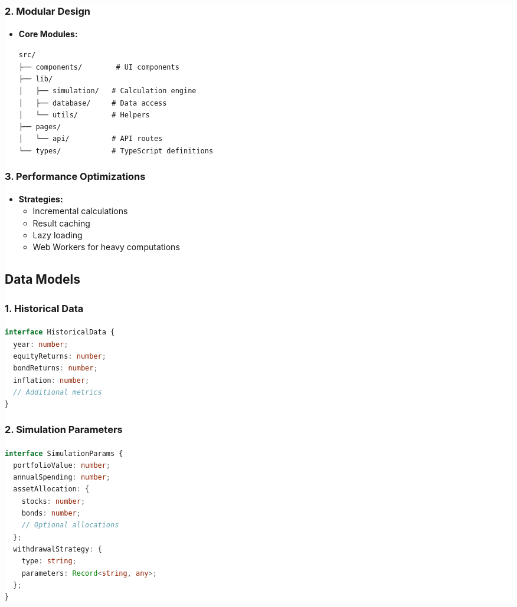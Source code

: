 ### 2. Modular Design
- **Core Modules:**
  ```
  src/
  ├── components/        # UI components
  ├── lib/
  │   ├── simulation/   # Calculation engine
  │   ├── database/     # Data access
  │   └── utils/        # Helpers
  ├── pages/
  │   └── api/          # API routes
  └── types/            # TypeScript definitions
  ```

### 3. Performance Optimizations
- **Strategies:**
  - Incremental calculations
  - Result caching
  - Lazy loading
  - Web Workers for heavy computations

## Data Models

### 1. Historical Data
```typescript
interface HistoricalData {
  year: number;
  equityReturns: number;
  bondReturns: number;
  inflation: number;
  // Additional metrics
}
```

### 2. Simulation Parameters
```typescript
interface SimulationParams {
  portfolioValue: number;
  annualSpending: number;
  assetAllocation: {
    stocks: number;
    bonds: number;
    // Optional allocations
  };
  withdrawalStrategy: {
    type: string;
    parameters: Record<string, any>;
  };
}
```
